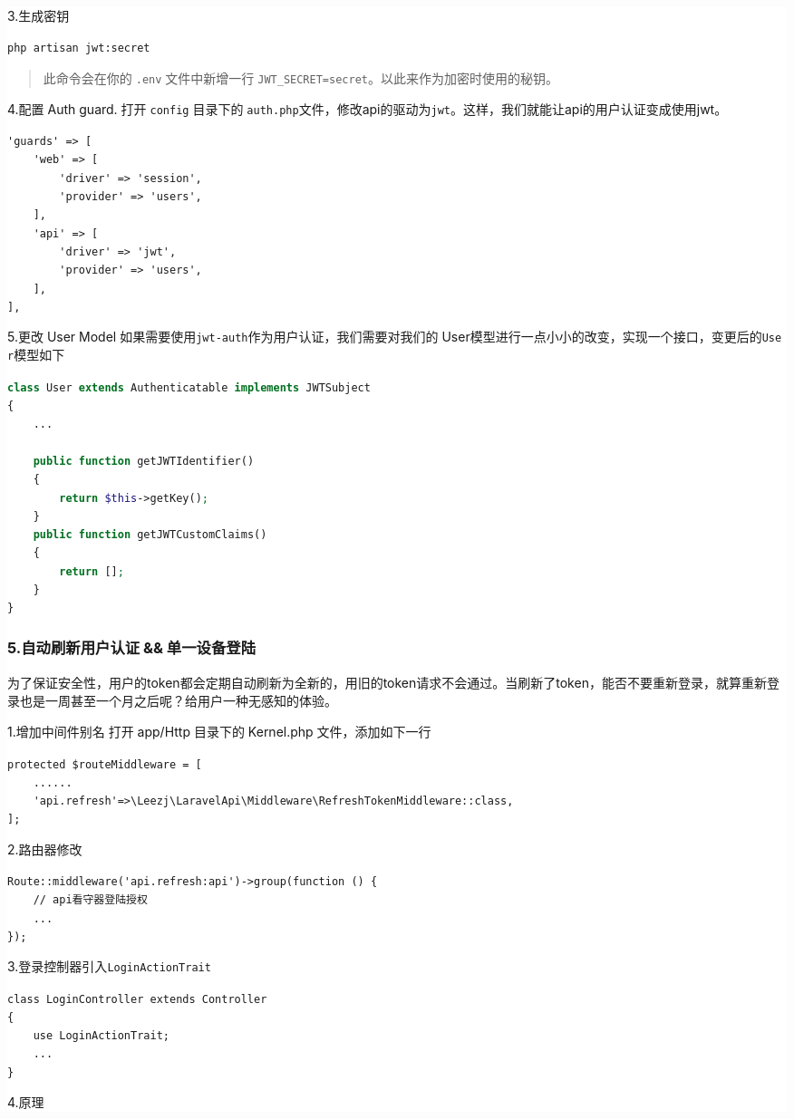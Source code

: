 3.生成密钥
```shell
php artisan jwt:secret
```
> 此命令会在你的 `.env` 文件中新增一行 `JWT_SECRET=secret`。以此来作为加密时使用的秘钥。

4.配置 Auth guard. 打开 `config` 目录下的 `auth.php`文件，修改api的驱动为`jwt`。这样，我们就能让api的用户认证变成使用jwt。
```
'guards' => [
    'web' => [
        'driver' => 'session',
        'provider' => 'users',
    ],
    'api' => [
        'driver' => 'jwt',
        'provider' => 'users',
    ],
],
```

5.更改 User Model
如果需要使用`jwt-auth`作为用户认证，我们需要对我们的 User模型进行一点小小的改变，实现一个接口，变更后的`User`模型如下
```php
class User extends Authenticatable implements JWTSubject
{
    ...
    
    public function getJWTIdentifier()
    {
        return $this->getKey();
    }
    public function getJWTCustomClaims()
    {
        return [];
    }
}
```

### 5.自动刷新用户认证 && 单一设备登陆
为了保证安全性，用户的token都会定期自动刷新为全新的，用旧的token请求不会通过。当刷新了token，能否不要重新登录，就算重新登录也是一周甚至一个月之后呢？给用户一种无感知的体验。

1.增加中间件别名
打开 app/Http 目录下的 Kernel.php 文件，添加如下一行
```
protected $routeMiddleware = [
    ......
    'api.refresh'=>\Leezj\LaravelApi\Middleware\RefreshTokenMiddleware::class,
];
```
2.路由器修改
```
Route::middleware('api.refresh:api')->group(function () {
    // api看守器登陆授权
    ...
});

```
3.登录控制器引入`LoginActionTrait`
```
class LoginController extends Controller
{
    use LoginActionTrait;
    ...
}
```
4.原理
